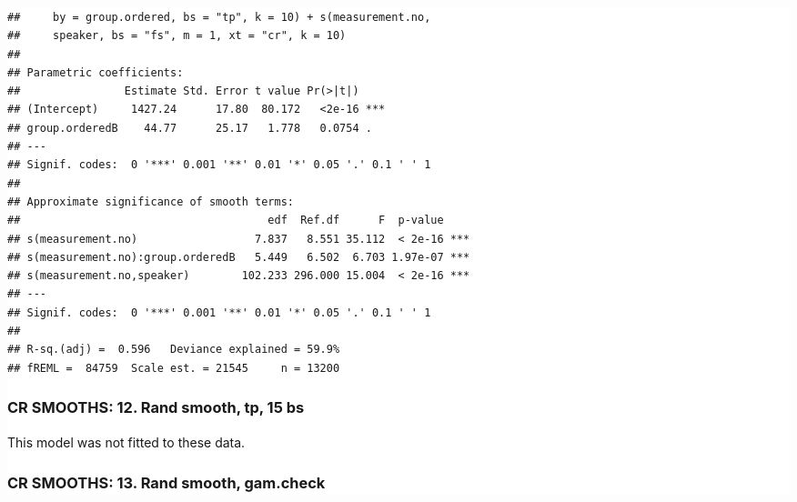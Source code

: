     ##     by = group.ordered, bs = "tp", k = 10) + s(measurement.no, 
    ##     speaker, bs = "fs", m = 1, xt = "cr", k = 10)
    ## 
    ## Parametric coefficients:
    ##                Estimate Std. Error t value Pr(>|t|)    
    ## (Intercept)     1427.24      17.80  80.172   <2e-16 ***
    ## group.orderedB    44.77      25.17   1.778   0.0754 .  
    ## ---
    ## Signif. codes:  0 '***' 0.001 '**' 0.01 '*' 0.05 '.' 0.1 ' ' 1
    ## 
    ## Approximate significance of smooth terms:
    ##                                      edf  Ref.df      F  p-value    
    ## s(measurement.no)                  7.837   8.551 35.112  < 2e-16 ***
    ## s(measurement.no):group.orderedB   5.449   6.502  6.703 1.97e-07 ***
    ## s(measurement.no,speaker)        102.233 296.000 15.004  < 2e-16 ***
    ## ---
    ## Signif. codes:  0 '***' 0.001 '**' 0.01 '*' 0.05 '.' 0.1 ' ' 1
    ## 
    ## R-sq.(adj) =  0.596   Deviance explained = 59.9%
    ## fREML =  84759  Scale est. = 21545     n = 13200

### CR SMOOTHS: 12. Rand smooth, tp, 15 bs

This model was not fitted to these data.

### CR SMOOTHS: 13. Rand smooth, gam.check
